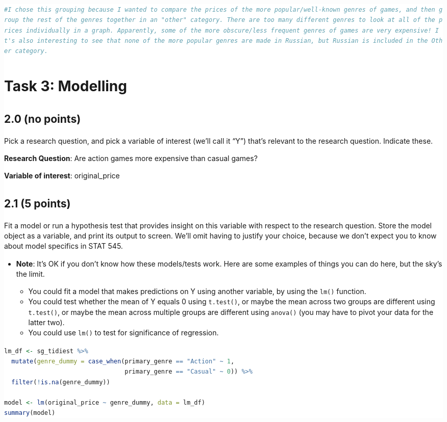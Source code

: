 ``` r
#I chose this grouping because I wanted to compare the prices of the more popular/well-known genres of games, and then group the rest of the genres together in an "other" category. There are too many different genres to look at all of the prices individually in a graph. Apparently, some of the more obscure/less frequent genres of games are very expensive! It's also interesting to see that none of the more popular genres are made in Russian, but Russian is included in the Other category. 
```



# Task 3: Modelling

## 2.0 (no points)

Pick a research question, and pick a variable of interest (we’ll call it
“Y”) that’s relevant to the research question. Indicate these.



**Research Question**: Are action games more expensive than casual
games?

**Variable of interest**: original_price



## 2.1 (5 points)

Fit a model or run a hypothesis test that provides insight on this
variable with respect to the research question. Store the model object
as a variable, and print its output to screen. We’ll omit having to
justify your choice, because we don’t expect you to know about model
specifics in STAT 545.

- **Note**: It’s OK if you don’t know how these models/tests work. Here
  are some examples of things you can do here, but the sky’s the limit.

  - You could fit a model that makes predictions on Y using another
    variable, by using the `lm()` function.
  - You could test whether the mean of Y equals 0 using `t.test()`, or
    maybe the mean across two groups are different using `t.test()`, or
    maybe the mean across multiple groups are different using `anova()`
    (you may have to pivot your data for the latter two).
  - You could use `lm()` to test for significance of regression.



``` r
lm_df <- sg_tidiest %>% 
  mutate(genre_dummy = case_when(primary_genre == "Action" ~ 1,
                                 primary_genre == "Casual" ~ 0)) %>% 
  filter(!is.na(genre_dummy))

model <- lm(original_price ~ genre_dummy, data = lm_df)
summary(model)
```
